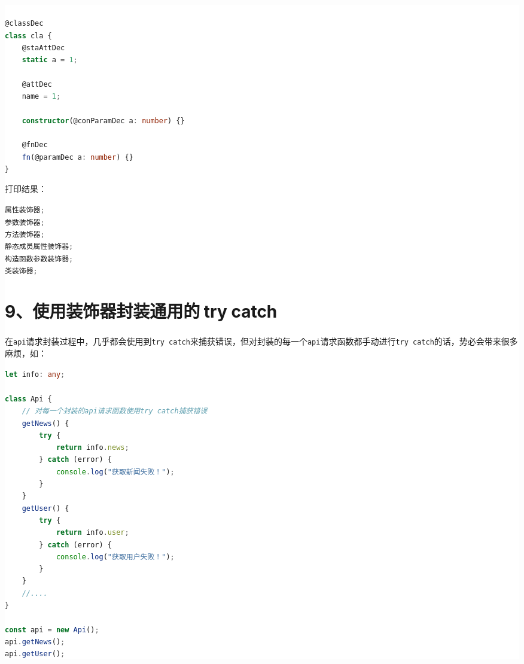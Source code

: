 ```typescript

@classDec
class cla {
    @staAttDec
    static a = 1;

    @attDec
    name = 1;

    constructor(@conParamDec a: number) {}

    @fnDec
    fn(@paramDec a: number) {}
}
```

打印结果：

```typescript
属性装饰器;
参数装饰器;
方法装饰器;
静态成员属性装饰器;
构造函数参数装饰器;
类装饰器;
```

# 9、使用装饰器封装通用的 try catch

在`api`请求封装过程中，几乎都会使用到`try catch`来捕获错误，但对封装的每一个`api`请求函数都手动进行`try catch`的话，势必会带来很多麻烦，如：

```typescript
let info: any;

class Api {
    // 对每一个封装的api请求函数使用try catch捕获错误
    getNews() {
        try {
            return info.news;
        } catch (error) {
            console.log("获取新闻失败！");
        }
    }
    getUser() {
        try {
            return info.user;
        } catch (error) {
            console.log("获取用户失败！");
        }
    }
    //....
}

const api = new Api();
api.getNews();
api.getUser();
```
